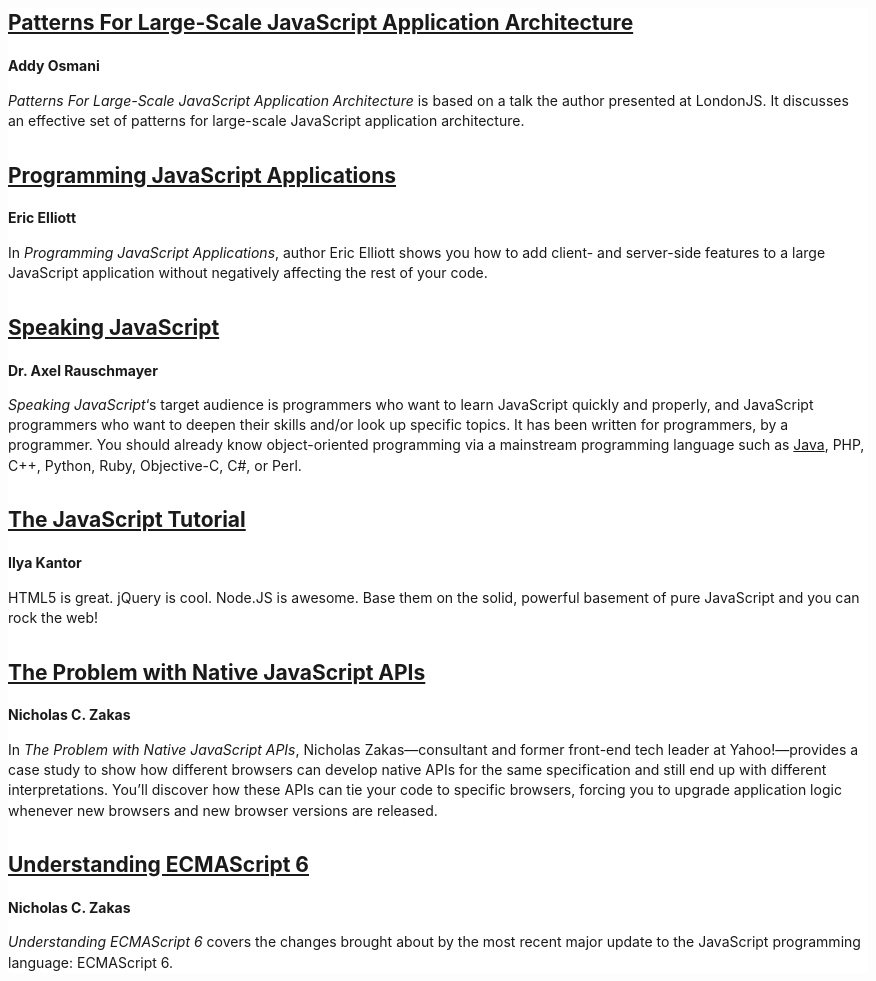 ## [Patterns For Large-Scale JavaScript Application Architecture](https://addyosmani.com/largescalejavascript/)

**Addy Osmani**

_Patterns For Large-Scale JavaScript Application Architecture_ is based on a talk the author presented at LondonJS. It discusses an effective set of patterns for large-scale JavaScript application architecture.

## [Programming JavaScript Applications](http://chimera.labs.oreilly.com/books/1234000000262/)

**Eric Elliott**

In _Programming JavaScript Applications_, author Eric Elliott shows you how to add client- and server-side features to a large JavaScript application without negatively affecting the rest of your code.

## [Speaking JavaScript](http://speakingjs.com/es5/)

**Dr. Axel Rauschmayer**

_Speaking JavaScript_‘s target audience is programmers who want to learn JavaScript quickly and properly, and JavaScript programmers who want to deepen their skills and/or look up specific topics. It has been written for programmers, by a programmer. You should already know object-oriented programming via a mainstream programming language such as [Java](https://hackerlists.com/free-java-books/), PHP, C++, Python, Ruby, Objective-C, C#, or Perl.

## [The JavaScript Tutorial](http://javascript.info/)

**Ilya Kantor**

HTML5 is great. jQuery is cool. Node.JS is awesome. Base them on the solid, powerful basement of pure JavaScript and you can rock the web!

## [The Problem with Native JavaScript APIs](http://chimera.labs.oreilly.com/books/1234000001655)

**Nicholas C. Zakas**

In _The Problem with Native JavaScript APIs_, Nicholas Zakas—consultant and former front-end tech leader at Yahoo!—provides a case study to show how different browsers can develop native APIs for the same specification and still end up with different interpretations. You’ll discover how these APIs can tie your code to specific browsers, forcing you to upgrade application logic whenever new browsers and new browser versions are released.

## [Understanding ECMAScript 6](https://leanpub.com/understandinges6/read)

**Nicholas C. Zakas**

_Understanding ECMAScript 6_ covers the changes brought about by the most recent major update to the JavaScript programming language: ECMAScript 6.

 